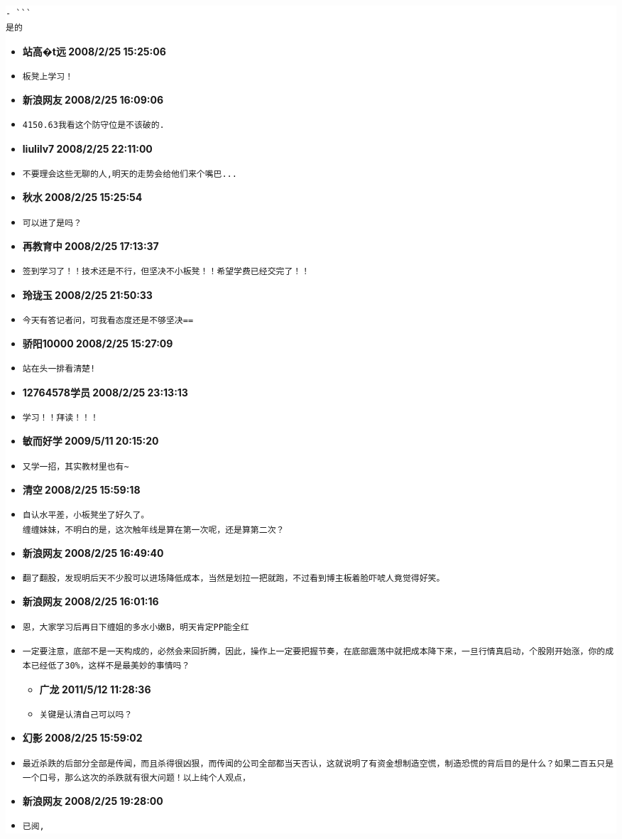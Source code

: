  ```
- ```
  是的
  ```
- **站高�t远 2008/2/25 15:25:06**
- ```
  板凳上学习！
  ```
- **新浪网友 2008/2/25 16:09:06**
- ```
  4150.63我看这个防守位是不该破的.
  ```
- **liulilv7 2008/2/25 22:11:00**
- ```
  不要理会这些无聊的人,明天的走势会给他们来个嘴巴...
  ```
- **秋水 2008/2/25 15:25:54**
- ```
  可以进了是吗？
  ```
- **再教育中 2008/2/25 17:13:37**
- ```
  签到学习了！！技术还是不行，但坚决不小板凳！！希望学费已经交完了！！
  ```
- **玲珑玉 2008/2/25 21:50:33**
- ```
  今天有答记者问，可我看态度还是不够坚决==
  ```
- **骄阳10000 2008/2/25 15:27:09**
- ```
  站在头一排看清楚!
  ```
- **12764578学员 2008/2/25 23:13:13**
- ```
  学习！！拜读！！！
  ```
- **敏而好学 2009/5/11 20:15:20**
- ```
  又学一招，其实教材里也有~
  ```
- **清空 2008/2/25 15:59:18**
- ```
  自认水平差，小板凳坐了好久了。
  缠缠妹妹，不明白的是，这次触年线是算在第一次呢，还是算第二次？
  ```
- **新浪网友 2008/2/25 16:49:40**
- ```
  翻了翻股，发现明后天不少股可以进场降低成本，当然是划拉一把就跑，不过看到博主板着脸吓唬人竟觉得好笑。
  ```
- **新浪网友 2008/2/25 16:01:16**
- ```
  恩，大家学习后再日下缠姐的多水小嫩B，明天肯定PP能全红
  ```
- ```
  一定要注意，底部不是一天构成的，必然会来回折腾，因此，操作上一定要把握节奏，在底部震荡中就把成本降下来，一旦行情真启动，个股刚开始涨，你的成本已经低了30%，这样不是最美妙的事情吗？
  ```
   - **广龙 2011/5/12 11:28:36**
   - ```
     关键是认清自己可以吗？
     ```
- **幻影 2008/2/25 15:59:02**
- ```
  最近杀跌的后部分全部是传闻，而且杀得很凶狠，而传闻的公司全部都当天否认，这就说明了有资金想制造空慌，制造恐慌的背后目的是什么？如果二百五只是一个口号，那么这次的杀跌就有很大问题！以上纯个人观点，
  ```
- **新浪网友 2008/2/25 19:28:00**
- ```
  已阅,
